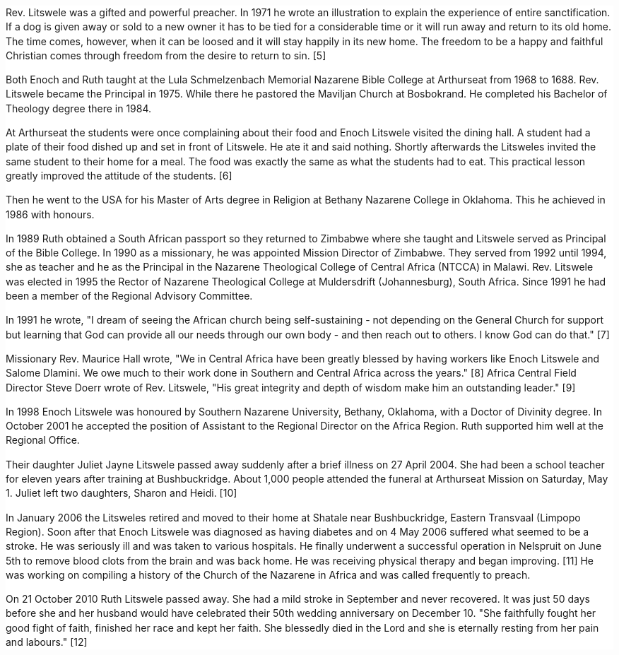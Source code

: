 Rev. Litswele was a gifted and powerful preacher. In 1971 he wrote an illustration to explain the experience of entire sanctification. If a dog is given away or sold to a new owner it has to be tied for a considerable time or it will run away and return to its old home. The time comes, however, when it can be loosed and it will stay happily in its new home. The freedom to be a happy and faithful Christian comes through freedom from the desire to return to sin. [5]

Both Enoch and Ruth taught at the Lula Schmelzenbach Memorial Nazarene Bible College at Arthurseat from 1968 to 1688. Rev. Litswele became the Principal in 1975. While there he pastored the Maviljan Church at Bosbokrand. He completed his Bachelor of Theology degree there in 1984.

At Arthurseat the students were once complaining about their food and Enoch Litswele visited the dining hall. A student had a plate of their food dished up and set in front of Litswele. He ate it and said nothing. Shortly afterwards the Litsweles invited the same student to their home for a meal. The food was exactly the same as what the students had to eat. This practical lesson greatly improved the attitude of the students. [6]

Then he went to the USA for his Master of Arts degree in Religion at Bethany Nazarene College in Oklahoma.  This he achieved in 1986 with honours.

In 1989 Ruth obtained a South African passport so they returned to Zimbabwe where she taught and Litswele served as Principal of the Bible College. In 1990 as a missionary, he was appointed Mission Director of Zimbabwe. They served from 1992 until 1994, she as teacher and he as the Principal in the Nazarene Theological College of Central Africa (NTCCA) in Malawi. Rev. Litswele was elected in 1995 the Rector of Nazarene Theological College at Muldersdrift (Johannesburg), South Africa. Since 1991 he had been a member of the Regional Advisory Committee.

In 1991 he wrote, "I dream of seeing the African church being self-sustaining - not depending on the General Church for support but learning that God can provide all our needs through our own body - and then reach out to others.  I know God can do that." [7]

Missionary Rev. Maurice Hall wrote, "We in Central Africa have been greatly blessed by having workers like Enoch Litswele and Salome Dlamini. We owe much to their work done in Southern and Central Africa across the years." [8] Africa Central Field Director Steve Doerr wrote of Rev. Litswele, "His great integrity and depth of wisdom make him an outstanding leader." [9]

In 1998 Enoch Litswele was honoured by Southern Nazarene University, Bethany, Oklahoma, with a Doctor of Divinity degree. In October 2001 he accepted the position of Assistant to the Regional Director on the Africa Region. Ruth supported him well at the Regional Office.

Their daughter Juliet Jayne Litswele passed away suddenly after a brief illness on 27 April 2004. She had been a school teacher for eleven years after training at Bushbuckridge. About 1,000 people attended the funeral at Arthurseat Mission on Saturday, May 1. Juliet left two daughters, Sharon and Heidi. [10]

In January 2006 the Litsweles retired and moved to their home at Shatale near Bushbuckridge, Eastern Transvaal (Limpopo Region). Soon after that Enoch Litswele was diagnosed as having diabetes and on 4 May 2006 suffered what seemed to be a stroke. He was seriously ill and was taken to various hospitals. He finally underwent a successful operation in Nelspruit on June 5th to remove blood clots from the brain and was back home. He was receiving physical therapy and began improving. [11] He was working on compiling a history of the Church of the Nazarene in Africa and was called frequently to preach.

On 21 October 2010 Ruth Litswele passed away. She had a mild stroke in September and never recovered. It was just 50 days before she and her husband would have celebrated their 50th wedding anniversary on December 10. "She faithfully fought her good fight of faith, finished her race and kept her faith. She blessedly died in the Lord and she is eternally resting from her pain and labours." [12]

